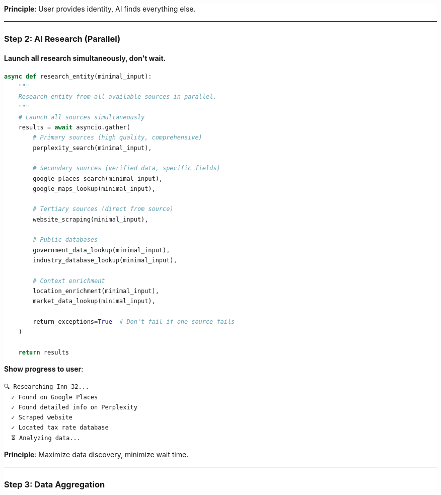 **Principle**: User provides identity, AI finds everything else.

---

### Step 2: AI Research (Parallel)

**Launch all research simultaneously, don't wait.**

```python
async def research_entity(minimal_input):
    """
    Research entity from all available sources in parallel.
    """
    # Launch all sources simultaneously
    results = await asyncio.gather(
        # Primary sources (high quality, comprehensive)
        perplexity_search(minimal_input),

        # Secondary sources (verified data, specific fields)
        google_places_search(minimal_input),
        google_maps_lookup(minimal_input),

        # Tertiary sources (direct from source)
        website_scraping(minimal_input),

        # Public databases
        government_data_lookup(minimal_input),
        industry_database_lookup(minimal_input),

        # Context enrichment
        location_enrichment(minimal_input),
        market_data_lookup(minimal_input),

        return_exceptions=True  # Don't fail if one source fails
    )

    return results
```

**Show progress to user**:
```
🔍 Researching Inn 32...
  ✓ Found on Google Places
  ✓ Found detailed info on Perplexity
  ✓ Scraped website
  ✓ Located tax rate database
  ⏳ Analyzing data...
```

**Principle**: Maximize data discovery, minimize wait time.

---

### Step 3: Data Aggregation
